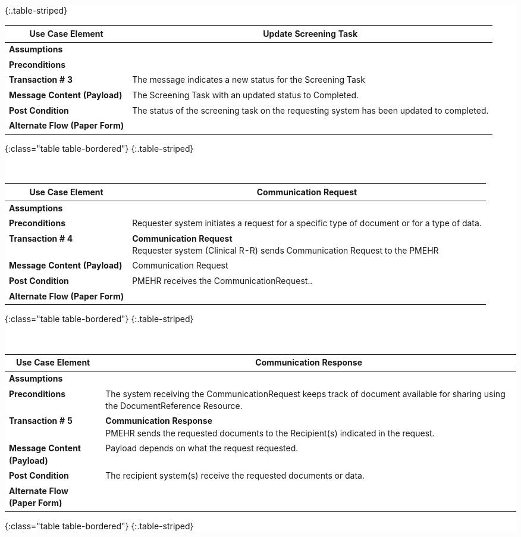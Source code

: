 {:.table-striped}
<br>


| Use Case Element            | Update Screening Task  |
|-----------------------------|---|
| **Assumptions**                 |   |
| **Preconditions**               |   |
| **Transaction #  3**             |  The message indicates a new status for the Screening Task |
| **Message Content (Payload)**   |  The Screening Task with an updated status to Completed. |
| **Post Condition**              |  The status of the screening task on the requesting system has been updated to completed. |
| **Alternate Flow (Paper Form)** |   |
{:class="table table-bordered"}
{:.table-striped}

<br>



| Use Case Element            | Communication Request  |
|-----------------------------|---|
| **Assumptions**                 |   |
| **Preconditions**               |  Requester system initiates a request for a specific type of document or for a type of data. |
| **Transaction #  4**             | **Communication Request** <br>Requester system (Clinical R-R) sends Communication Request to the PMEHR  |
| **Message Content (Payload)**   | Communication Request  |
| **Post Condition**              |  PMEHR receives the CommunicationRequest.. |
| **Alternate Flow (Paper Form)** |    |
{:class="table table-bordered"}
{:.table-striped}


<br>


| Use Case Element            | Communication Response  |
|-----------------------------|---|
| **Assumptions**                 |   |
| **Preconditions**               |  The system receiving the CommunicationRequest keeps track of document available for sharing using the DocumentReference Resource. |
| **Transaction #  5**             | **Communication Response** <br>PMEHR sends the requested documents to the Recipient(s) indicated in the request. |
| **Message Content (Payload)**   | Payload depends on what the request requested.  |
| **Post Condition**              |  The recipient system(s) receive the requested documents or data. |
| **Alternate Flow (Paper Form)** |  |
{:class="table table-bordered"}
{:.table-striped}

